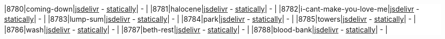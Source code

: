 |8780|coming-down|[jsdelivr](https://cdn.jsdelivr.net/gh/dbchord/c7-1-3/5001-10000/8501-9000/coming-down.webp) - [statically](https://cdn.statically.io/gh/dbchord/c7-1-3/i/5001-10000/8501-9000/coming-down.webp)| - |
|8781|halocene|[jsdelivr](https://cdn.jsdelivr.net/gh/dbchord/c7-1-3/5001-10000/8501-9000/halocene.webp) - [statically](https://cdn.statically.io/gh/dbchord/c7-1-3/i/5001-10000/8501-9000/halocene.webp)| - |
|8782|i-cant-make-you-love-me|[jsdelivr](https://cdn.jsdelivr.net/gh/dbchord/c7-1-3/5001-10000/8501-9000/i-cant-make-you-love-me.webp) - [statically](https://cdn.statically.io/gh/dbchord/c7-1-3/i/5001-10000/8501-9000/i-cant-make-you-love-me.webp)| - |
|8783|lump-sum|[jsdelivr](https://cdn.jsdelivr.net/gh/dbchord/c7-1-3/5001-10000/8501-9000/lump-sum.webp) - [statically](https://cdn.statically.io/gh/dbchord/c7-1-3/i/5001-10000/8501-9000/lump-sum.webp)| - |
|8784|park|[jsdelivr](https://cdn.jsdelivr.net/gh/dbchord/c7-1-3/5001-10000/8501-9000/park.webp) - [statically](https://cdn.statically.io/gh/dbchord/c7-1-3/i/5001-10000/8501-9000/park.webp)| - |
|8785|towers|[jsdelivr](https://cdn.jsdelivr.net/gh/dbchord/c7-1-3/5001-10000/8501-9000/towers.webp) - [statically](https://cdn.statically.io/gh/dbchord/c7-1-3/i/5001-10000/8501-9000/towers.webp)| - |
|8786|wash|[jsdelivr](https://cdn.jsdelivr.net/gh/dbchord/c7-1-3/5001-10000/8501-9000/wash.webp) - [statically](https://cdn.statically.io/gh/dbchord/c7-1-3/i/5001-10000/8501-9000/wash.webp)| - |
|8787|beth-rest|[jsdelivr](https://cdn.jsdelivr.net/gh/dbchord/c7-1-3/5001-10000/8501-9000/beth-rest.webp) - [statically](https://cdn.statically.io/gh/dbchord/c7-1-3/i/5001-10000/8501-9000/beth-rest.webp)| - |
|8788|blood-bank|[jsdelivr](https://cdn.jsdelivr.net/gh/dbchord/c7-1-3/5001-10000/8501-9000/blood-bank.webp) - [statically](https://cdn.statically.io/gh/dbchord/c7-1-3/i/5001-10000/8501-9000/blood-bank.webp)| - |
